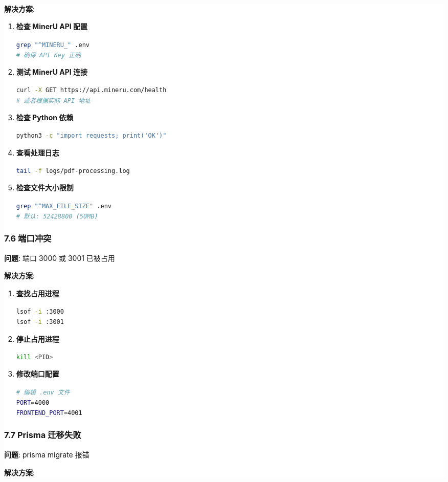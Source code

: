 **解决方案**:

1. **检查 MinerU API 配置**
   ```bash
   grep "^MINERU_" .env
   # 确保 API Key 正确
   ```

2. **测试 MinerU API 连接**
   ```bash
   curl -X GET https://api.mineru.com/health
   # 或者根据实际 API 地址
   ```

3. **检查 Python 依赖**
   ```bash
   python3 -c "import requests; print('OK')"
   ```

4. **查看处理日志**
   ```bash
   tail -f logs/pdf-processing.log
   ```

5. **检查文件大小限制**
   ```bash
   grep "^MAX_FILE_SIZE" .env
   # 默认: 52428800 (50MB)
   ```

### 7.6 端口冲突

**问题**: 端口 3000 或 3001 已被占用

**解决方案**:

1. **查找占用进程**
   ```bash
   lsof -i :3000
   lsof -i :3001
   ```

2. **停止占用进程**
   ```bash
   kill <PID>
   ```

3. **修改端口配置**
   ```bash
   # 编辑 .env 文件
   PORT=4000
   FRONTEND_PORT=4001
   ```

### 7.7 Prisma 迁移失败

**问题**: prisma migrate 报错

**解决方案**:
